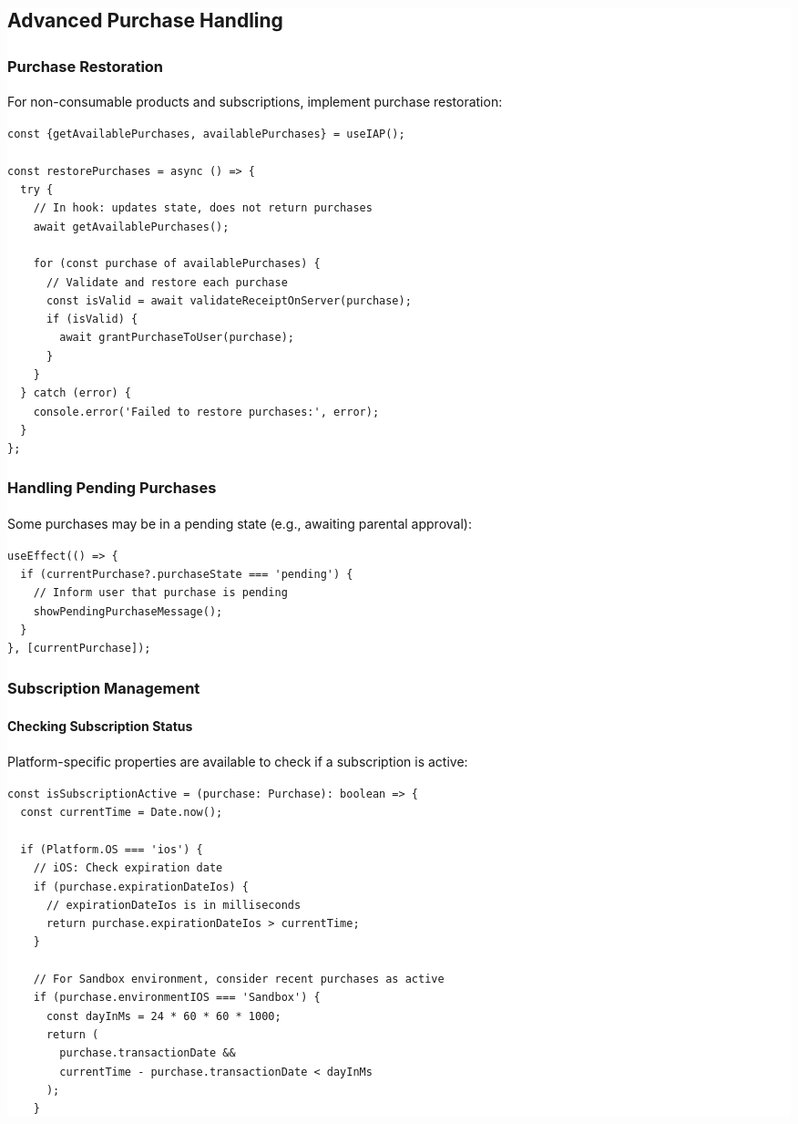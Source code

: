 ## Advanced Purchase Handling

### Purchase Restoration

For non-consumable products and subscriptions, implement purchase restoration:

```tsx
const {getAvailablePurchases, availablePurchases} = useIAP();

const restorePurchases = async () => {
  try {
    // In hook: updates state, does not return purchases
    await getAvailablePurchases();

    for (const purchase of availablePurchases) {
      // Validate and restore each purchase
      const isValid = await validateReceiptOnServer(purchase);
      if (isValid) {
        await grantPurchaseToUser(purchase);
      }
    }
  } catch (error) {
    console.error('Failed to restore purchases:', error);
  }
};
```

### Handling Pending Purchases

Some purchases may be in a pending state (e.g., awaiting parental approval):

```tsx
useEffect(() => {
  if (currentPurchase?.purchaseState === 'pending') {
    // Inform user that purchase is pending
    showPendingPurchaseMessage();
  }
}, [currentPurchase]);
```

### Subscription Management

#### Checking Subscription Status

Platform-specific properties are available to check if a subscription is active:

```tsx
const isSubscriptionActive = (purchase: Purchase): boolean => {
  const currentTime = Date.now();

  if (Platform.OS === 'ios') {
    // iOS: Check expiration date
    if (purchase.expirationDateIos) {
      // expirationDateIos is in milliseconds
      return purchase.expirationDateIos > currentTime;
    }

    // For Sandbox environment, consider recent purchases as active
    if (purchase.environmentIOS === 'Sandbox') {
      const dayInMs = 24 * 60 * 60 * 1000;
      return (
        purchase.transactionDate &&
        currentTime - purchase.transactionDate < dayInMs
      );
    }
```